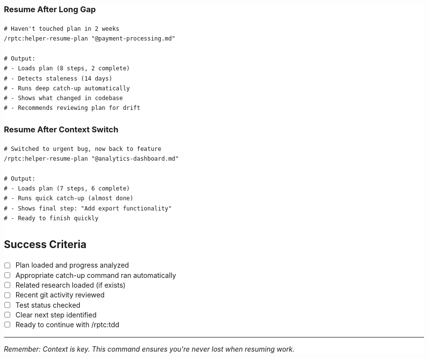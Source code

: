 ### Resume After Long Gap

```text
# Haven't touched plan in 2 weeks
/rptc:helper-resume-plan "@payment-processing.md"

# Output:
# - Loads plan (8 steps, 2 complete)
# - Detects staleness (14 days)
# - Runs deep catch-up automatically
# - Shows what changed in codebase
# - Recommends reviewing plan for drift
```

### Resume After Context Switch

```text
# Switched to urgent bug, now back to feature
/rptc:helper-resume-plan "@analytics-dashboard.md"

# Output:
# - Loads plan (7 steps, 6 complete)
# - Runs quick catch-up (almost done)
# - Shows final step: "Add export functionality"
# - Ready to finish quickly
```

## Success Criteria

- [ ] Plan loaded and progress analyzed
- [ ] Appropriate catch-up command ran automatically
- [ ] Related research loaded (if exists)
- [ ] Recent git activity reviewed
- [ ] Test status checked
- [ ] Clear next step identified
- [ ] Ready to continue with /rptc:tdd

---

_Remember: Context is key. This command ensures you're never lost when resuming work._
